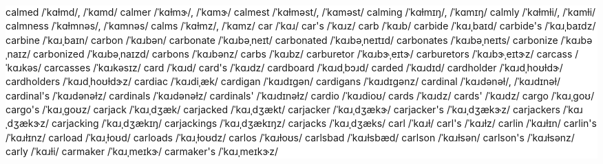 calmed	/ˈkɑɫmd/, /ˈkɑmd/
calmer	/ˈkɑɫmɝ/, /ˈkɑmɝ/
calmest	/ˈkɑɫməst/, /ˈkɑməst/
calming	/ˈkɑɫmɪŋ/, /ˈkɑmɪŋ/
calmly	/ˈkɑɫmɫi/, /ˈkɑmɫi/
calmness	/ˈkɑɫmnəs/, /ˈkɑmnəs/
calms	/ˈkɑɫmz/, /ˈkɑmz/
car	/ˈkɑɹ/
car's	/ˈkɑɹz/
carb	/ˈkɑɹb/
carbide	/ˈkɑɹˌbaɪd/
carbide's	/ˈkɑɹˌbaɪdz/
carbine	/ˈkɑɹˌbaɪn/
carbon	/ˈkɑɹbən/
carbonate	/ˈkɑɹbəˌneɪt/
carbonated	/ˈkɑɹbəˌneɪtɪd/
carbonates	/ˈkɑɹbəˌneɪts/
carbonize	/ˈkɑɹbəˌnaɪz/
carbonized	/ˈkɑɹbəˌnaɪzd/
carbons	/ˈkɑɹbənz/
carbs	/ˈkɑɹbz/
carburetor	/ˈkɑɹbɝˌeɪtɝ/
carburetors	/ˈkɑɹbɝˌeɪtɝz/
carcass	/ˈkɑɹkəs/
carcasses	/ˈkɑɹkəsɪz/
card	/ˈkɑɹd/
card's	/ˈkɑɹdz/
cardboard	/ˈkɑɹdˌbɔɹd/
carded	/ˈkɑɹdɪd/
cardholder	/ˈkɑɹdˌhoʊɫdɝ/
cardholders	/ˈkɑɹdˌhoʊɫdɝz/
cardiac	/ˈkɑɹdiˌæk/
cardigan	/ˈkɑɹdɪɡən/
cardigans	/ˈkɑɹdɪɡənz/
cardinal	/ˈkɑɹdənəɫ/, /ˈkɑɹdɪnəɫ/
cardinal's	/ˈkɑɹdənəɫz/
cardinals	/ˈkɑɹdənəɫz/
cardinals'	/ˈkɑɹdɪnəɫz/
cardio	/ˈkɑɹdioʊ/
cards	/ˈkɑɹdz/
cards'	/ˈkɑɹdz/
cargo	/ˈkɑɹˌɡoʊ/
cargo's	/ˈkɑɹˌɡoʊz/
carjack	/ˈkɑɹˌdʒæk/
carjacked	/ˈkɑɹˌdʒækt/
carjacker	/ˈkɑɹˌdʒækɝ/
carjacker's	/ˈkɑɹˌdʒækɝz/
carjackers	/ˈkɑɹˌdʒækɝz/
carjacking	/ˈkɑɹˌdʒækɪŋ/
carjackings	/ˈkɑɹˌdʒækɪŋz/
carjacks	/ˈkɑɹˌdʒæks/
carl	/ˈkɑɹɫ/
carl's	/ˈkɑɹɫz/
carlin	/ˈkɑɹɫɪn/
carlin's	/ˈkɑɹɫɪnz/
carload	/ˈkɑɹˌɫoʊd/
carloads	/ˈkɑɹˌɫoʊdz/
carlos	/ˈkɑɹɫoʊs/
carlsbad	/ˈkɑɹɫsbæd/
carlson	/ˈkɑɹɫsən/
carlson's	/ˈkɑɹɫsənz/
carly	/ˈkɑɹɫi/
carmaker	/ˈkɑɹˌmeɪkɝ/
carmaker's	/ˈkɑɹˌmeɪkɝz/